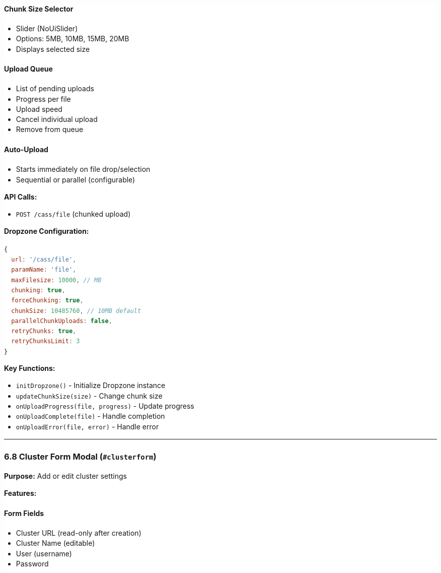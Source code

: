 #### Chunk Size Selector
- Slider (NoUiSlider)
- Options: 5MB, 10MB, 15MB, 20MB
- Displays selected size

#### Upload Queue
- List of pending uploads
- Progress per file
- Upload speed
- Cancel individual upload
- Remove from queue

#### Auto-Upload
- Starts immediately on file drop/selection
- Sequential or parallel (configurable)

**API Calls:**
- `POST /cass/file` (chunked upload)

**Dropzone Configuration:**
```javascript
{
  url: '/cass/file',
  paramName: 'file',
  maxFilesize: 10000, // MB
  chunking: true,
  forceChunking: true,
  chunkSize: 10485760, // 10MB default
  parallelChunkUploads: false,
  retryChunks: true,
  retryChunksLimit: 3
}
```

**Key Functions:**
- `initDropzone()` - Initialize Dropzone instance
- `updateChunkSize(size)` - Change chunk size
- `onUploadProgress(file, progress)` - Update progress
- `onUploadComplete(file)` - Handle completion
- `onUploadError(file, error)` - Handle error

---

### 6.8 Cluster Form Modal (`#clusterform`)

**Purpose:** Add or edit cluster settings

**Features:**

#### Form Fields
- Cluster URL (read-only after creation)
- Cluster Name (editable)
- User (username)
- Password
